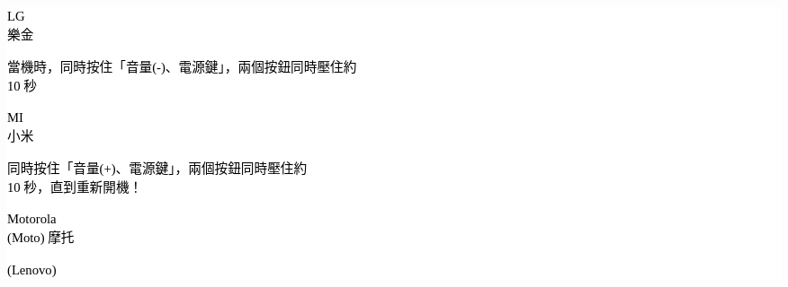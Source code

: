 </tr>

<tr style="height:27pt">

<td style="border-left:solid #000000 0.75pt;border-right:solid #000000 0.75pt;border-bottom:solid #000000 0.75pt;border-top:solid #000000 0.75pt;vertical-align:middle;">

<span style="font-size: 11pt; font-family: &quot;Microsoft JhengHei&quot;; color: rgb(0, 0, 0); font-variant-numeric: normal; font-variant-east-asian: normal; vertical-align: baseline; white-space: pre-wrap;">LG 樂金</span>

</td>

<td style="border-left:solid #000000 0.75pt;border-right:solid #000000 0.75pt;border-bottom:solid #000000 0.75pt;border-top:solid #000000 0.75pt;vertical-align:middle;">

<span style="font-size: 11pt; font-family: &quot;Microsoft JhengHei&quot;; color: rgb(0, 0, 0); font-variant-numeric: normal; font-variant-east-asian: normal; vertical-align: baseline; white-space: pre-wrap;">當機時，同時按住「音量(-)、電源鍵」，兩個按鈕同時壓住約 10 秒</span>

</td>

</tr>

<tr style="height:27pt">

<td style="border-left:solid #000000 0.75pt;border-right:solid #000000 0.75pt;border-bottom:solid #000000 0.75pt;border-top:solid #000000 0.75pt;vertical-align:middle;">

<span style="font-size: 11pt; font-family: &quot;Microsoft JhengHei&quot;; color: rgb(0, 0, 0); font-variant-numeric: normal; font-variant-east-asian: normal; vertical-align: baseline; white-space: pre-wrap;">MI 小米</span>

</td>

<td style="border-left:solid #000000 0.75pt;border-right:solid #000000 0.75pt;border-bottom:solid #000000 0.75pt;border-top:solid #000000 0.75pt;vertical-align:middle;">

<span style="font-size: 11pt; font-family: &quot;Microsoft JhengHei&quot;; color: rgb(0, 0, 0); font-variant-numeric: normal; font-variant-east-asian: normal; vertical-align: baseline; white-space: pre-wrap;">同時按住「音量(+)、電源鍵」，兩個按鈕同時壓住約 10 秒，直到重新開機！</span>

</td>

</tr>

<tr style="height:66pt">

<td style="border-left:solid #000000 0.75pt;border-right:solid #000000 0.75pt;border-bottom:solid #000000 0.75pt;border-top:solid #000000 0.75pt;vertical-align:middle;">

<span style="font-size: 11pt; font-family: &quot;Microsoft JhengHei&quot;; color: rgb(0, 0, 0); font-variant-numeric: normal; font-variant-east-asian: normal; vertical-align: baseline; white-space: pre-wrap;">Motorola (Moto) 摩托</span>

<span style="font-size: 11pt; font-family: &quot;Microsoft JhengHei&quot;; color: rgb(0, 0, 0); font-variant-numeric: normal; font-variant-east-asian: normal; vertical-align: baseline; white-space: pre-wrap;">(Lenovo)</span>

</td>
